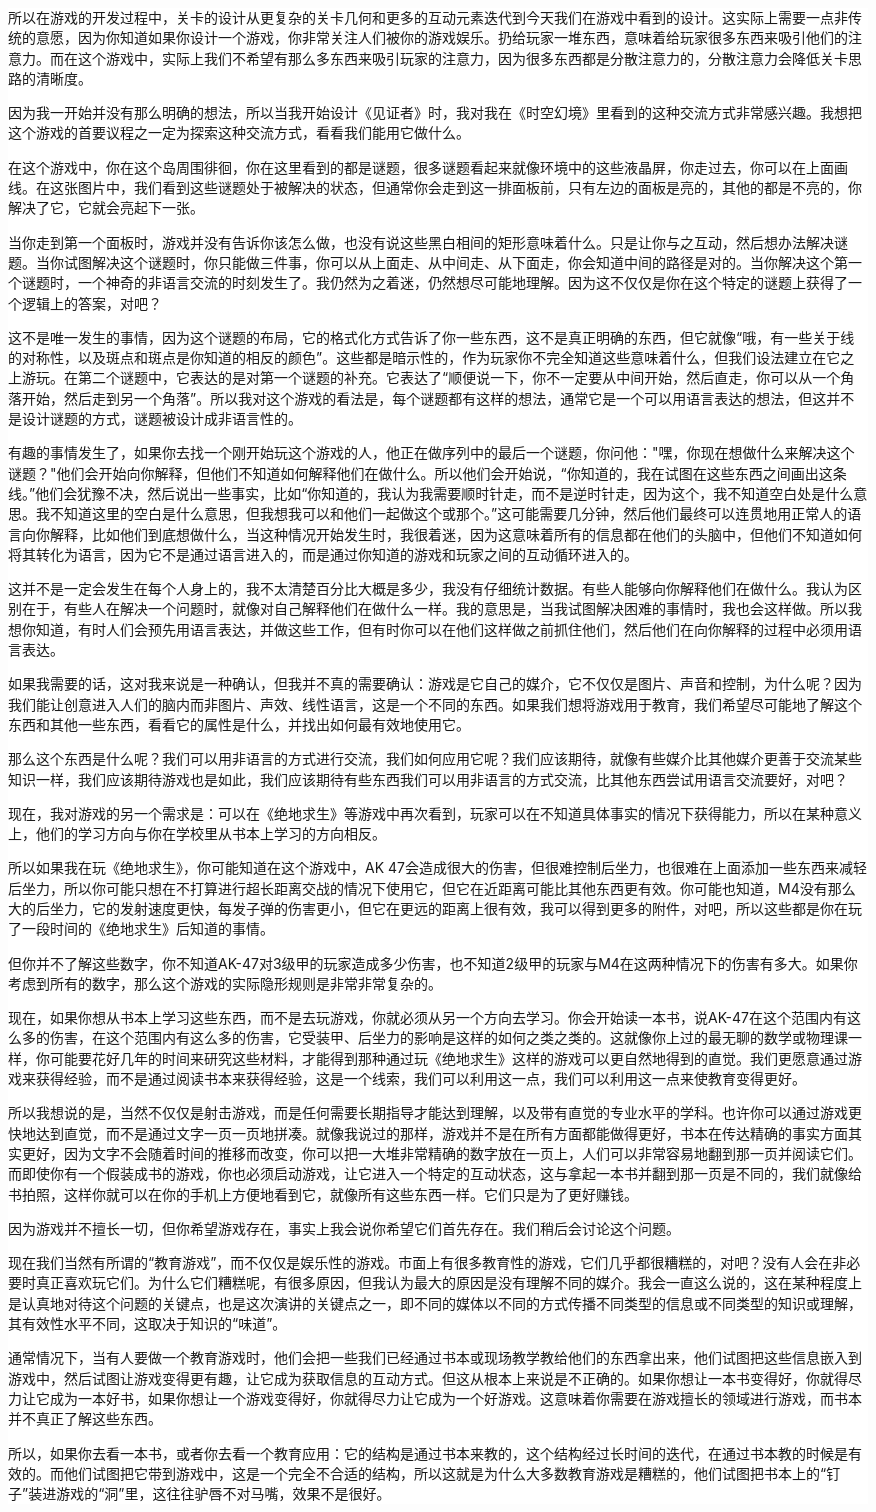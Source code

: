 所以在游戏的开发过程中，关卡的设计从更复杂的关卡几何和更多的互动元素迭代到今天我们在游戏中看到的设计。这实际上需要一点非传统的意愿，因为你知道如果你设计一个游戏，你非常关注人们被你的游戏娱乐。扔给玩家一堆东西，意味着给玩家很多东西来吸引他们的注意力。而在这个游戏中，实际上我们不希望有那么多东西来吸引玩家的注意力，因为很多东西都是分散注意力的，分散注意力会降低关卡思路的清晰度。

[](https://image.gcores.com/f5768b9f-3b20-49c5-9df7-014b6509dcd2.png?x-oss-process=image/quality,q_90/format,webp/watermark,image_d2F0ZXJtYXJrLnBuZw,g_se,x_10,y_10)

因为我一开始并没有那么明确的想法，所以当我开始设计《见证者》时，我对我在《时空幻境》里看到的这种交流方式非常感兴趣。我想把这个游戏的首要议程之一定为探索这种交流方式，看看我们能用它做什么。

在这个游戏中，你在这个岛周围徘徊，你在这里看到的都是谜题，很多谜题看起来就像环境中的这些液晶屏，你走过去，你可以在上面画线。在这张图片中，我们看到这些谜题处于被解决的状态，但通常你会走到这一排面板前，只有左边的面板是亮的，其他的都是不亮的，你解决了它，它就会亮起下一张。

当你走到第一个面板时，游戏并没有告诉你该怎么做，也没有说这些黑白相间的矩形意味着什么。只是让你与之互动，然后想办法解决谜题。当你试图解决这个谜题时，你只能做三件事，你可以从上面走、从中间走、从下面走，你会知道中间的路径是对的。当你解决这个第一个谜题时，一个神奇的非语言交流的时刻发生了。我仍然为之着迷，仍然想尽可能地理解。因为这不仅仅是你在这个特定的谜题上获得了一个逻辑上的答案，对吧？

这不是唯一发生的事情，因为这个谜题的布局，它的格式化方式告诉了你一些东西，这不是真正明确的东西，但它就像“哦，有一些关于线的对称性，以及斑点和斑点是你知道的相反的颜色”。这些都是暗示性的，作为玩家你不完全知道这些意味着什么，但我们设法建立在它之上游玩。在第二个谜题中，它表达的是对第一个谜题的补充。它表达了“顺便说一下，你不一定要从中间开始，然后直走，你可以从一个角落开始，然后走到另一个角落”。所以我对这个游戏的看法是，每个谜题都有这样的想法，通常它是一个可以用语言表达的想法，但这并不是设计谜题的方式，谜题被设计成非语言性的。

有趣的事情发生了，如果你去找一个刚开始玩这个游戏的人，他正在做序列中的最后一个谜题，你问他："嘿，你现在想做什么来解决这个谜题？"他们会开始向你解释，但他们不知道如何解释他们在做什么。所以他们会开始说，“你知道的，我在试图在这些东西之间画出这条线。”他们会犹豫不决，然后说出一些事实，比如“你知道的，我认为我需要顺时针走，而不是逆时针走，因为这个，我不知道空白处是什么意思。我不知道这里的空白是什么意思，但我想我可以和他们一起做这个或那个。”这可能需要几分钟，然后他们最终可以连贯地用正常人的语言向你解释，比如他们到底想做什么，当这种情况开始发生时，我很着迷，因为这意味着所有的信息都在他们的头脑中，但他们不知道如何将其转化为语言，因为它不是通过语言进入的，而是通过你知道的游戏和玩家之间的互动循环进入的。

这并不是一定会发生在每个人身上的，我不太清楚百分比大概是多少，我没有仔细统计数据。有些人能够向你解释他们在做什么。我认为区别在于，有些人在解决一个问题时，就像对自己解释他们在做什么一样。我的意思是，当我试图解决困难的事情时，我也会这样做。所以我想你知道，有时人们会预先用语言表达，并做这些工作，但有时你可以在他们这样做之前抓住他们，然后他们在向你解释的过程中必须用语言表达。

如果我需要的话，这对我来说是一种确认，但我并不真的需要确认：游戏是它自己的媒介，它不仅仅是图片、声音和控制，为什么呢？因为我们能让创意进入人们的脑内而非图片、声效、线性语言，这是一个不同的东西。如果我们想将游戏用于教育，我们希望尽可能地了解这个东西和其他一些东西，看看它的属性是什么，并找出如何最有效地使用它。

那么这个东西是什么呢？我们可以用非语言的方式进行交流，我们如何应用它呢？我们应该期待，就像有些媒介比其他媒介更善于交流某些知识一样，我们应该期待游戏也是如此，我们应该期待有些东西我们可以用非语言的方式交流，比其他东西尝试用语言交流要好，对吧？

现在，我对游戏的另一个需求是：可以在《绝地求生》等游戏中再次看到，玩家可以在不知道具体事实的情况下获得能力，所以在某种意义上，他们的学习方向与你在学校里从书本上学习的方向相反。

所以如果我在玩《绝地求生》，你可能知道在这个游戏中，AK 47会造成很大的伤害，但很难控制后坐力，也很难在上面添加一些东西来减轻后坐力，所以你可能只想在不打算进行超长距离交战的情况下使用它，但它在近距离可能比其他东西更有效。你可能也知道，M4没有那么大的后坐力，它的发射速度更快，每发子弹的伤害更小，但它在更远的距离上很有效，我可以得到更多的附件，对吧，所以这些都是你在玩了一段时间的《绝地求生》后知道的事情。

但你并不了解这些数字，你不知道AK-47对3级甲的玩家造成多少伤害，也不知道2级甲的玩家与M4在这两种情况下的伤害有多大。如果你考虑到所有的数字，那么这个游戏的实际隐形规则是非常非常复杂的。

现在，如果你想从书本上学习这些东西，而不是去玩游戏，你就必须从另一个方向去学习。你会开始读一本书，说AK-47在这个范围内有这么多的伤害，在这个范围内有这么多的伤害，它受装甲、后坐力的影响是这样的如何之类之类的。这就像你上过的最无聊的数学或物理课一样，你可能要花好几年的时间来研究这些材料，才能得到那种通过玩《绝地求生》这样的游戏可以更自然地得到的直觉。我们更愿意通过游戏来获得经验，而不是通过阅读书本来获得经验，这是一个线索，我们可以利用这一点，我们可以利用这一点来使教育变得更好。

所以我想说的是，当然不仅仅是射击游戏，而是任何需要长期指导才能达到理解，以及带有直觉的专业水平的学科。也许你可以通过游戏更快地达到直觉，而不是通过文字一页一页地拼凑。就像我说过的那样，游戏并不是在所有方面都能做得更好，书本在传达精确的事实方面其实更好，因为文字不会随着时间的推移而改变，你可以把一大堆非常精确的数字放在一页上，人们可以非常容易地翻到那一页并阅读它们。而即使你有一个假装成书的游戏，你也必须启动游戏，让它进入一个特定的互动状态，这与拿起一本书并翻到那一页是不同的，我们就像给书拍照，这样你就可以在你的手机上方便地看到它，就像所有这些东西一样。它们只是为了更好赚钱。

因为游戏并不擅长一切，但你希望游戏存在，事实上我会说你希望它们首先存在。我们稍后会讨论这个问题。

现在我们当然有所谓的“教育游戏”，而不仅仅是娱乐性的游戏。市面上有很多教育性的游戏，它们几乎都很糟糕的，对吧？没有人会在非必要时真正喜欢玩它们。为什么它们糟糕呢，有很多原因，但我认为最大的原因是没有理解不同的媒介。我会一直这么说的，这在某种程度上是认真地对待这个问题的关键点，也是这次演讲的关键点之一，即不同的媒体以不同的方式传播不同类型的信息或不同类型的知识或理解，其有效性水平不同，这取决于知识的“味道”。

通常情况下，当有人要做一个教育游戏时，他们会把一些我们已经通过书本或现场教学教给他们的东西拿出来，他们试图把这些信息嵌入到游戏中，然后试图让游戏变得更有趣，让它成为获取信息的互动方式。但这从根本上来说是不正确的。如果你想让一本书变得好，你就得尽力让它成为一本好书，如果你想让一个游戏变得好，你就得尽力让它成为一个好游戏。这意味着你需要在游戏擅长的领域进行游戏，而书本并不真正了解这些东西。

所以，如果你去看一本书，或者你去看一个教育应用：它的结构是通过书本来教的，这个结构经过长时间的迭代，在通过书本教的时候是有效的。而他们试图把它带到游戏中，这是一个完全不合适的结构，所以这就是为什么大多数教育游戏是糟糕的，他们试图把书本上的“钉子”装进游戏的“洞”里，这往往驴唇不对马嘴，效果不是很好。
